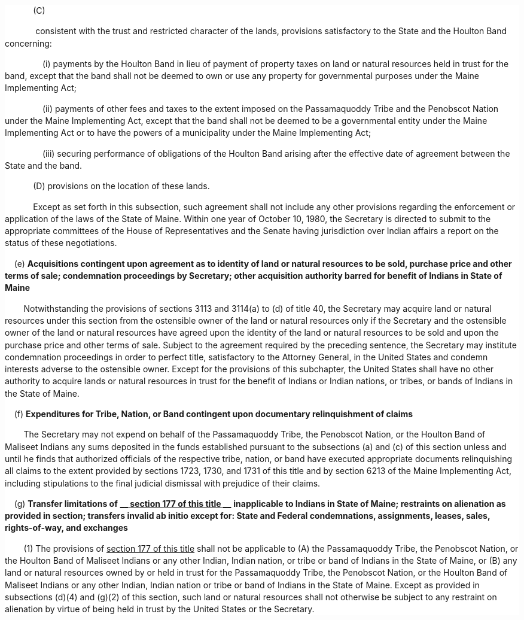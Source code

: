             (C)

             consistent with the trust and restricted character of the lands, provisions satisfactory to the State and the Houlton Band concerning:

                (i) payments by the Houlton Band in lieu of payment of property taxes on land or natural resources held in trust for the band, except that the band shall not be deemed to own or use any property for governmental purposes under the Maine Implementing Act;

                (ii) payments of other fees and taxes to the extent imposed on the Passamaquoddy Tribe and the Penobscot Nation under the Maine Implementing Act, except that the band shall not be deemed to be a governmental entity under the Maine Implementing Act or to have the powers of a municipality under the Maine Implementing Act;

                (iii) securing performance of obligations of the Houlton Band arising after the effective date of agreement between the State and the band.

            (D) provisions on the location of these lands.

            Except as set forth in this subsection, such agreement shall not include any other provisions regarding the enforcement or application of the laws of the State of Maine. Within one year of October 10, 1980, the Secretary is directed to submit to the appropriate committees of the House of Representatives and the Senate having jurisdiction over Indian affairs a report on the status of these negotiations.

    (e) __Acquisitions contingent upon agreement as to identity of land or natural resources to be sold, purchase price and other terms of sale; condemnation proceedings by Secretary; other acquisition authority barred for benefit of Indians in State of Maine__ 

        Notwithstanding the provisions of sections 3113 and 3114(a) to (d) of title 40, the Secretary may acquire land or natural resources under this section from the ostensible owner of the land or natural resources only if the Secretary and the ostensible owner of the land or natural resources have agreed upon the identity of the land or natural resources to be sold and upon the purchase price and other terms of sale. Subject to the agreement required by the preceding sentence, the Secretary may institute condemnation proceedings in order to perfect title, satisfactory to the Attorney General, in the United States and condemn interests adverse to the ostensible owner. Except for the provisions of this subchapter, the United States shall have no other authority to acquire lands or natural resources in trust for the benefit of Indians or Indian nations, or tribes, or bands of Indians in the State of Maine.

    (f) __Expenditures for Tribe, Nation, or Band contingent upon documentary relinquishment of claims__ 

        The Secretary may not expend on behalf of the Passamaquoddy Tribe, the Penobscot Nation, or the Houlton Band of Maliseet Indians any sums deposited in the funds established pursuant to the subsections (a) and (c) of this section unless and until he finds that authorized officials of the respective tribe, nation, or band have executed appropriate documents relinquishing all claims to the extent provided by sections 1723, 1730, and 1731 of this title and by section 6213 of the Maine Implementing Act, including stipulations to the final judicial dismissal with prejudice of their claims.

    (g) __Transfer limitations of__  __[__  __section 177 of this title__  __][/us/usc/t25/s177]__  __inapplicable to Indians in State of Maine; restraints on alienation as provided in section; transfers invalid ab initio except for: State and Federal condemnations, assignments, leases, sales, rights-of-way, and exchanges__ 

        (1) The provisions of [section 177 of this title][/us/usc/t25/s177] shall not be applicable to (A) the Passamaquoddy Tribe, the Penobscot Nation, or the Houlton Band of Maliseet Indians or any other Indian, Indian nation, or tribe or band of Indians in the State of Maine, or (B) any land or natural resources owned by or held in trust for the Passamaquoddy Tribe, the Penobscot Nation, or the Houlton Band of Maliseet Indians or any other Indian, Indian nation or tribe or band of Indians in the State of Maine. Except as provided in subsections (d)(4) and (g)(2) of this section, such land or natural resources shall not otherwise be subject to any restraint on alienation by virtue of being held in trust by the United States or the Secretary.


[/us/usc/t25/s1733]: https://publicdocs.github.io/go/links?ns=uslm&ref=%2Fus%2Fusc%2Ft25%2Fs1733
[/us/usc/t25/s162a]: https://publicdocs.github.io/go/links?ns=uslm&ref=%2Fus%2Fusc%2Ft25%2Fs162a
[/us/usc/t25/s1725/d/2]: https://publicdocs.github.io/go/links?ns=uslm&ref=%2Fus%2Fusc%2Ft25%2Fs1725%2Fd%2F2
[/us/usc/t25/s1733]: https://publicdocs.github.io/go/links?ns=uslm&ref=%2Fus%2Fusc%2Ft25%2Fs1733
[/us/usc/t25/s177]: https://publicdocs.github.io/go/links?ns=uslm&ref=%2Fus%2Fusc%2Ft25%2Fs177
[/us/usc/t25/s177]: https://publicdocs.github.io/go/links?ns=uslm&ref=%2Fus%2Fusc%2Ft25%2Fs177
[/us/usc/t25/s407]: https://publicdocs.github.io/go/links?ns=uslm&ref=%2Fus%2Fusc%2Ft25%2Fs407
[/us/usc/t25/s450f]: https://publicdocs.github.io/go/links?ns=uslm&ref=%2Fus%2Fusc%2Ft25%2Fs450f
[/us/pl/96/420/s5]: https://publicdocs.github.io/go/links?ns=uslm&ref=%2Fus%2Fpl%2F96%2F420%2Fs5
[/us/stat/94/1788]: https://publicdocs.github.io/go/links?ns=uslm&ref=%2Fus%2Fstat%2F94%2F1788
[/us/act/1888-08-01/s1]: https://publicdocs.github.io/go/links?ns=uslm&ref=%2Fus%2Fact%2F1888-08-01%2Fs1
[/us/stat/25/357]: https://publicdocs.github.io/go/links?ns=uslm&ref=%2Fus%2Fstat%2F25%2F357
[/us/act/1931-02-26/s1]: https://publicdocs.github.io/go/links?ns=uslm&ref=%2Fus%2Fact%2F1931-02-26%2Fs1
[/us/stat/46/1421]: https://publicdocs.github.io/go/links?ns=uslm&ref=%2Fus%2Fstat%2F46%2F1421
[/us/pl/107/217/s5/c]: https://publicdocs.github.io/go/links?ns=uslm&ref=%2Fus%2Fpl%2F107%2F217%2Fs5%2Fc
[/us/stat/116/1303]: https://publicdocs.github.io/go/links?ns=uslm&ref=%2Fus%2Fstat%2F116%2F1303
[/us/pl/99/566]: https://publicdocs.github.io/go/links?ns=uslm&ref=%2Fus%2Fpl%2F99%2F566
[/us/stat/100/3184]: https://publicdocs.github.io/go/links?ns=uslm&ref=%2Fus%2Fstat%2F100%2F3184
[/us/usc/t25/s1724/d]: https://publicdocs.github.io/go/links?ns=uslm&ref=%2Fus%2Fusc%2Ft25%2Fs1724%2Fd
[/us/stat/94/1789]: https://publicdocs.github.io/go/links?ns=uslm&ref=%2Fus%2Fstat%2F94%2F1789
[/us/usc/t25/s1722/e]: https://publicdocs.github.io/go/links?ns=uslm&ref=%2Fus%2Fusc%2Ft25%2Fs1722%2Fe
[/us/stat/94/1787]: https://publicdocs.github.io/go/links?ns=uslm&ref=%2Fus%2Fstat%2F94%2F1787
[/us/usc/t25/s1722/a]: https://publicdocs.github.io/go/links?ns=uslm&ref=%2Fus%2Fusc%2Ft25%2Fs1722%2Fa
[/us/usc/t25/s1724]: https://publicdocs.github.io/go/links?ns=uslm&ref=%2Fus%2Fusc%2Ft25%2Fs1724
[/us/stat/94/1789]: https://publicdocs.github.io/go/links?ns=uslm&ref=%2Fus%2Fstat%2F94%2F1789
[/us/usc/t25/s162a]: https://publicdocs.github.io/go/links?ns=uslm&ref=%2Fus%2Fusc%2Ft25%2Fs162a
[/us/usc/t31/s3727]: https://publicdocs.github.io/go/links?ns=uslm&ref=%2Fus%2Fusc%2Ft31%2Fs3727
[/us/usc/t25/s1724]: https://publicdocs.github.io/go/links?ns=uslm&ref=%2Fus%2Fusc%2Ft25%2Fs1724
[/us/stat/94/1789]: https://publicdocs.github.io/go/links?ns=uslm&ref=%2Fus%2Fstat%2F94%2F1789
[/us/usc/t25/s1724/g/3]: https://publicdocs.github.io/go/links?ns=uslm&ref=%2Fus%2Fusc%2Ft25%2Fs1724%2Fg%2F3
[/us/stat/94/1791]: https://publicdocs.github.io/go/links?ns=uslm&ref=%2Fus%2Fstat%2F94%2F1791